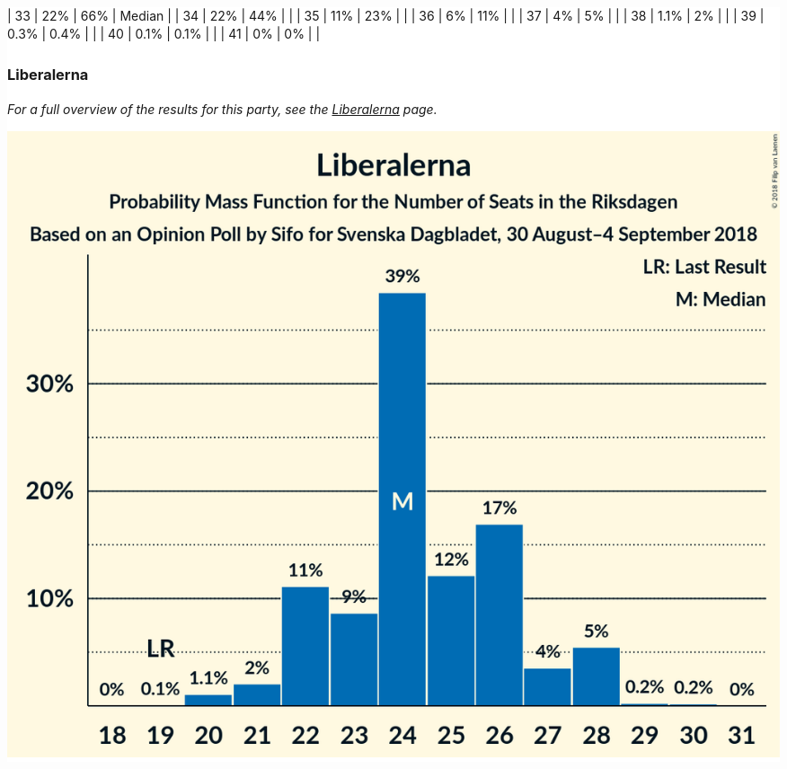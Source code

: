 | 33 | 22% | 66% | Median |
| 34 | 22% | 44% |  |
| 35 | 11% | 23% |  |
| 36 | 6% | 11% |  |
| 37 | 4% | 5% |  |
| 38 | 1.1% | 2% |  |
| 39 | 0.3% | 0.4% |  |
| 40 | 0.1% | 0.1% |  |
| 41 | 0% | 0% |  |

### Liberalerna

*For a full overview of the results for this party, see the [Liberalerna](party-liberalerna.html) page.*

![Graph with seats probability mass function not yet produced](2018-09-04-Sifo-seats-pmf-liberalerna.png "Seats Probability Mass Function")
